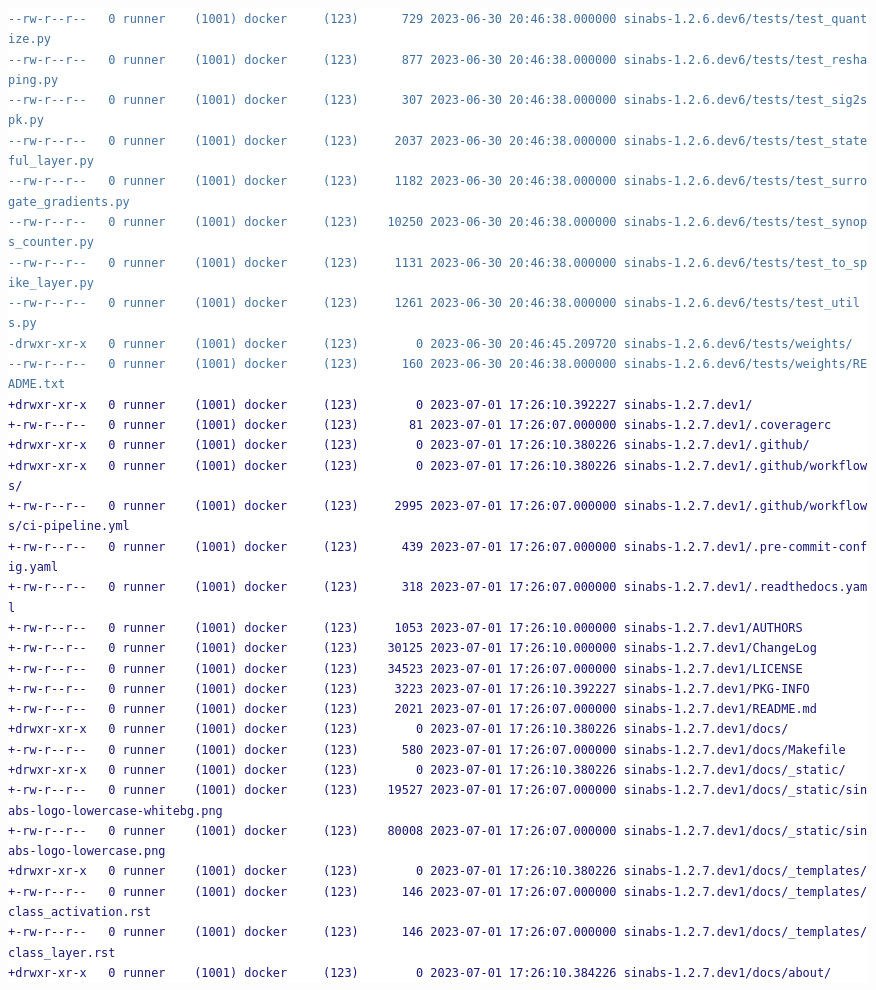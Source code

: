 ```diff
--rw-r--r--   0 runner    (1001) docker     (123)      729 2023-06-30 20:46:38.000000 sinabs-1.2.6.dev6/tests/test_quantize.py
--rw-r--r--   0 runner    (1001) docker     (123)      877 2023-06-30 20:46:38.000000 sinabs-1.2.6.dev6/tests/test_reshaping.py
--rw-r--r--   0 runner    (1001) docker     (123)      307 2023-06-30 20:46:38.000000 sinabs-1.2.6.dev6/tests/test_sig2spk.py
--rw-r--r--   0 runner    (1001) docker     (123)     2037 2023-06-30 20:46:38.000000 sinabs-1.2.6.dev6/tests/test_stateful_layer.py
--rw-r--r--   0 runner    (1001) docker     (123)     1182 2023-06-30 20:46:38.000000 sinabs-1.2.6.dev6/tests/test_surrogate_gradients.py
--rw-r--r--   0 runner    (1001) docker     (123)    10250 2023-06-30 20:46:38.000000 sinabs-1.2.6.dev6/tests/test_synops_counter.py
--rw-r--r--   0 runner    (1001) docker     (123)     1131 2023-06-30 20:46:38.000000 sinabs-1.2.6.dev6/tests/test_to_spike_layer.py
--rw-r--r--   0 runner    (1001) docker     (123)     1261 2023-06-30 20:46:38.000000 sinabs-1.2.6.dev6/tests/test_utils.py
-drwxr-xr-x   0 runner    (1001) docker     (123)        0 2023-06-30 20:46:45.209720 sinabs-1.2.6.dev6/tests/weights/
--rw-r--r--   0 runner    (1001) docker     (123)      160 2023-06-30 20:46:38.000000 sinabs-1.2.6.dev6/tests/weights/README.txt
+drwxr-xr-x   0 runner    (1001) docker     (123)        0 2023-07-01 17:26:10.392227 sinabs-1.2.7.dev1/
+-rw-r--r--   0 runner    (1001) docker     (123)       81 2023-07-01 17:26:07.000000 sinabs-1.2.7.dev1/.coveragerc
+drwxr-xr-x   0 runner    (1001) docker     (123)        0 2023-07-01 17:26:10.380226 sinabs-1.2.7.dev1/.github/
+drwxr-xr-x   0 runner    (1001) docker     (123)        0 2023-07-01 17:26:10.380226 sinabs-1.2.7.dev1/.github/workflows/
+-rw-r--r--   0 runner    (1001) docker     (123)     2995 2023-07-01 17:26:07.000000 sinabs-1.2.7.dev1/.github/workflows/ci-pipeline.yml
+-rw-r--r--   0 runner    (1001) docker     (123)      439 2023-07-01 17:26:07.000000 sinabs-1.2.7.dev1/.pre-commit-config.yaml
+-rw-r--r--   0 runner    (1001) docker     (123)      318 2023-07-01 17:26:07.000000 sinabs-1.2.7.dev1/.readthedocs.yaml
+-rw-r--r--   0 runner    (1001) docker     (123)     1053 2023-07-01 17:26:10.000000 sinabs-1.2.7.dev1/AUTHORS
+-rw-r--r--   0 runner    (1001) docker     (123)    30125 2023-07-01 17:26:10.000000 sinabs-1.2.7.dev1/ChangeLog
+-rw-r--r--   0 runner    (1001) docker     (123)    34523 2023-07-01 17:26:07.000000 sinabs-1.2.7.dev1/LICENSE
+-rw-r--r--   0 runner    (1001) docker     (123)     3223 2023-07-01 17:26:10.392227 sinabs-1.2.7.dev1/PKG-INFO
+-rw-r--r--   0 runner    (1001) docker     (123)     2021 2023-07-01 17:26:07.000000 sinabs-1.2.7.dev1/README.md
+drwxr-xr-x   0 runner    (1001) docker     (123)        0 2023-07-01 17:26:10.380226 sinabs-1.2.7.dev1/docs/
+-rw-r--r--   0 runner    (1001) docker     (123)      580 2023-07-01 17:26:07.000000 sinabs-1.2.7.dev1/docs/Makefile
+drwxr-xr-x   0 runner    (1001) docker     (123)        0 2023-07-01 17:26:10.380226 sinabs-1.2.7.dev1/docs/_static/
+-rw-r--r--   0 runner    (1001) docker     (123)    19527 2023-07-01 17:26:07.000000 sinabs-1.2.7.dev1/docs/_static/sinabs-logo-lowercase-whitebg.png
+-rw-r--r--   0 runner    (1001) docker     (123)    80008 2023-07-01 17:26:07.000000 sinabs-1.2.7.dev1/docs/_static/sinabs-logo-lowercase.png
+drwxr-xr-x   0 runner    (1001) docker     (123)        0 2023-07-01 17:26:10.380226 sinabs-1.2.7.dev1/docs/_templates/
+-rw-r--r--   0 runner    (1001) docker     (123)      146 2023-07-01 17:26:07.000000 sinabs-1.2.7.dev1/docs/_templates/class_activation.rst
+-rw-r--r--   0 runner    (1001) docker     (123)      146 2023-07-01 17:26:07.000000 sinabs-1.2.7.dev1/docs/_templates/class_layer.rst
+drwxr-xr-x   0 runner    (1001) docker     (123)        0 2023-07-01 17:26:10.384226 sinabs-1.2.7.dev1/docs/about/
```